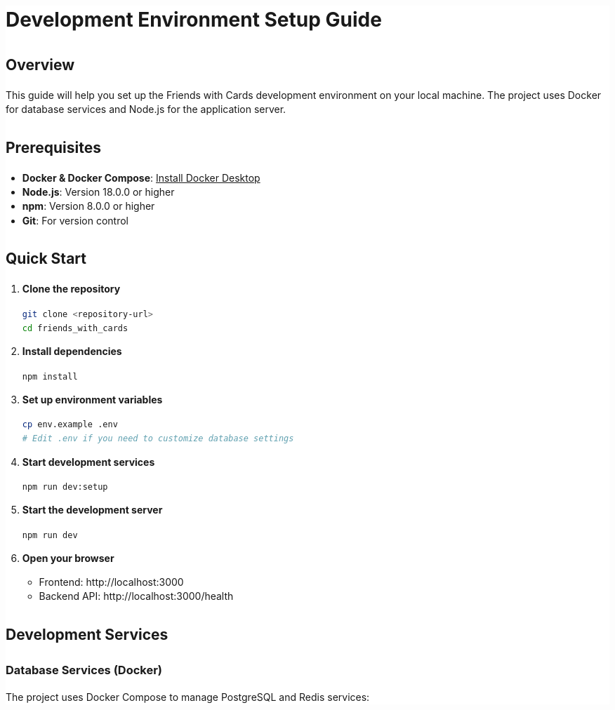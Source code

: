# Development Environment Setup Guide

## Overview

This guide will help you set up the Friends with Cards development environment on your local machine. The project uses Docker for database services and Node.js for the application server.

## Prerequisites

- **Docker & Docker Compose**: [Install Docker Desktop](https://www.docker.com/products/docker-desktop/)
- **Node.js**: Version 18.0.0 or higher
- **npm**: Version 8.0.0 or higher
- **Git**: For version control

## Quick Start

1. **Clone the repository**
   ```bash
   git clone <repository-url>
   cd friends_with_cards
   ```

2. **Install dependencies**
   ```bash
   npm install
   ```

3. **Set up environment variables**
   ```bash
   cp env.example .env
   # Edit .env if you need to customize database settings
   ```

4. **Start development services**
   ```bash
   npm run dev:setup
   ```

5. **Start the development server**
   ```bash
   npm run dev
   ```

6. **Open your browser**
   - Frontend: http://localhost:3000
   - Backend API: http://localhost:3000/health

## Development Services

### Database Services (Docker)

The project uses Docker Compose to manage PostgreSQL and Redis services:
